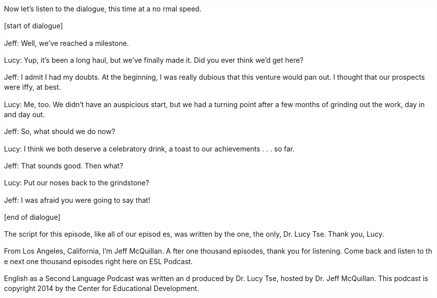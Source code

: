 Now let’s listen to the dialogue, this time at a no rmal speed.  

[start of dialogue] 

Jeff: Well, we’ve reached a milestone.  

Lucy: Yup, it’s been a long haul, but we’ve finally  made it. Did you ever think we’d get here?  

Jeff: I admit I had my doubts. At the beginning, I was really dubious that this venture would pan out. I thought that our prospects  were iffy, at best.  

Lucy: Me, too. We didn’t have an auspicious start, but we had a turning point after a few months of grinding out the work, day in  and day out. 

Jeff: So, what should we do now?  

 Lucy: I think we both deserve a celebratory drink, a toast to our achievements . . . so far. 

Jeff: That sounds good. Then what? 

Lucy: Put our noses back to the grindstone? 

Jeff: I was afraid you were going to say that! 

[end of dialogue] 

The script for this episode, like all of our episod es, was written by the one, the only, Dr. Lucy Tse. Thank you, Lucy.  

From Los Angeles, California, I’m Jeff McQuillan. A fter one thousand episodes, thank you for listening. Come back and listen to th e next one thousand episodes right here on ESL Podcast. 

English as a Second Language Podcast was written an d produced by Dr. Lucy Tse, hosted by Dr. Jeff McQuillan. This podcast is copyright 2014 by the Center for Educational Development.

